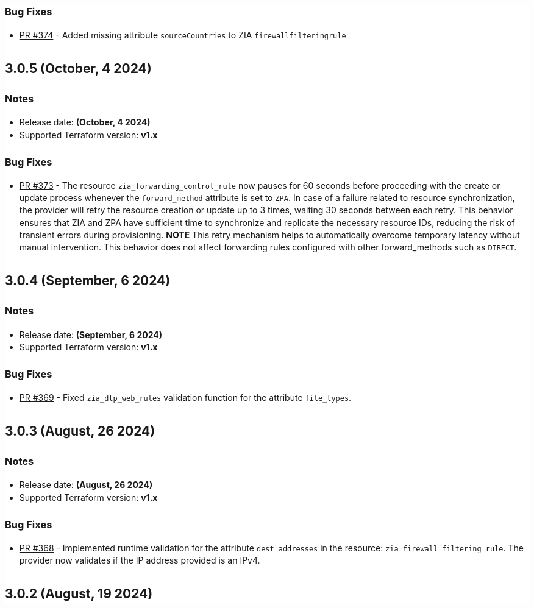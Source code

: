 ### Bug Fixes

- [PR #374](https://github.com/zscaler/terraform-provider-zia/pull/374) - Added missing attribute `sourceCountries` to ZIA `firewallfilteringrule`

## 3.0.5 (October, 4 2024)

### Notes

- Release date: **(October, 4  2024)**
- Supported Terraform version: **v1.x**

### Bug Fixes

- [PR #373](https://github.com/zscaler/terraform-provider-zia/pull/373) - The resource `zia_forwarding_control_rule` now pauses for 60 seconds before proceeding with the create or update process whenever the `forward_method` attribute is set to `ZPA`. In case of a failure related to resource synchronization, the provider will retry the resource creation or update up to 3 times, waiting 30 seconds between each retry. This behavior ensures that ZIA and ZPA have sufficient time to synchronize and replicate the necessary resource IDs, reducing the risk of transient errors during provisioning.
  **NOTE** This retry mechanism helps to automatically overcome temporary latency without manual intervention. This behavior does not affect forwarding rules configured with other forward_methods such as `DIRECT`.

## 3.0.4 (September, 6 2024)

### Notes

- Release date: **(September, 6 2024)**
- Supported Terraform version: **v1.x**

### Bug Fixes

- [PR #369](https://github.com/zscaler/terraform-provider-zia/pull/369) - Fixed `zia_dlp_web_rules` validation function for the attribute `file_types`.

## 3.0.3 (August, 26 2024)

### Notes

- Release date: **(August, 26 2024)**
- Supported Terraform version: **v1.x**

### Bug Fixes

- [PR #368](https://github.com/zscaler/terraform-provider-zia/pull/368) - Implemented runtime validation for the attribute `dest_addresses` in the resource: `zia_firewall_filtering_rule`. The provider now validates if the IP address provided is an IPv4.

## 3.0.2 (August, 19 2024)
